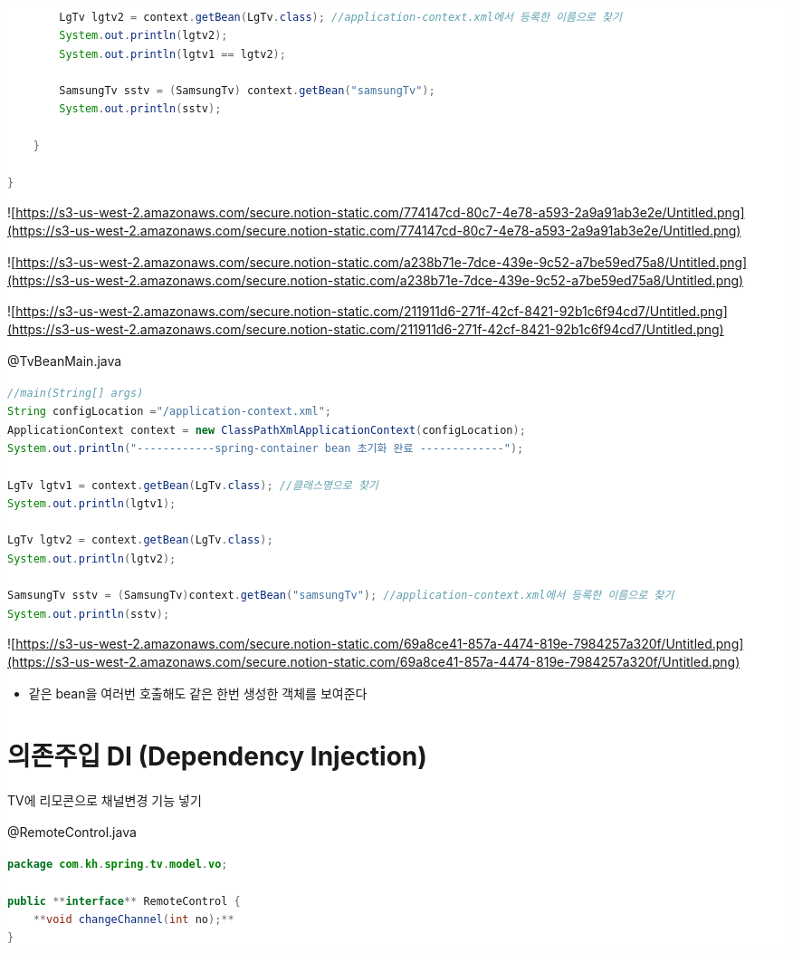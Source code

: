 ```java
		LgTv lgtv2 = context.getBean(LgTv.class); //application-context.xml에서 등록한 이름으로 찾기 
		System.out.println(lgtv2);
		System.out.println(lgtv1 == lgtv2);

		SamsungTv sstv = (SamsungTv) context.getBean("samsungTv");
		System.out.println(sstv);
		
	}

}
```

![https://s3-us-west-2.amazonaws.com/secure.notion-static.com/774147cd-80c7-4e78-a593-2a9a91ab3e2e/Untitled.png](https://s3-us-west-2.amazonaws.com/secure.notion-static.com/774147cd-80c7-4e78-a593-2a9a91ab3e2e/Untitled.png)

![https://s3-us-west-2.amazonaws.com/secure.notion-static.com/a238b71e-7dce-439e-9c52-a7be59ed75a8/Untitled.png](https://s3-us-west-2.amazonaws.com/secure.notion-static.com/a238b71e-7dce-439e-9c52-a7be59ed75a8/Untitled.png)

![https://s3-us-west-2.amazonaws.com/secure.notion-static.com/211911d6-271f-42cf-8421-92b1c6f94cd7/Untitled.png](https://s3-us-west-2.amazonaws.com/secure.notion-static.com/211911d6-271f-42cf-8421-92b1c6f94cd7/Untitled.png)

@TvBeanMain.java

```java
//main(String[] args)
String configLocation ="/application-context.xml";
ApplicationContext context = new ClassPathXmlApplicationContext(configLocation);
System.out.println("------------spring-container bean 초기화 완료 -------------");

LgTv lgtv1 = context.getBean(LgTv.class); //클래스명으로 찾기
System.out.println(lgtv1);

LgTv lgtv2 = context.getBean(LgTv.class);
System.out.println(lgtv2);

SamsungTv sstv = (SamsungTv)context.getBean("samsungTv"); //application-context.xml에서 등록한 이름으로 찾기 
System.out.println(sstv);
```

![https://s3-us-west-2.amazonaws.com/secure.notion-static.com/69a8ce41-857a-4474-819e-7984257a320f/Untitled.png](https://s3-us-west-2.amazonaws.com/secure.notion-static.com/69a8ce41-857a-4474-819e-7984257a320f/Untitled.png)

- 같은 bean을 여러번 호출해도 같은 한번 생성한 객체를 보여준다

# 의존주입 DI (Dependency Injection)

TV에 리모콘으로 채널변경 기능 넣기

@RemoteControl.java

```java
package com.kh.spring.tv.model.vo;

public **interface** RemoteControl {
	**void changeChannel(int no);**
}
```
